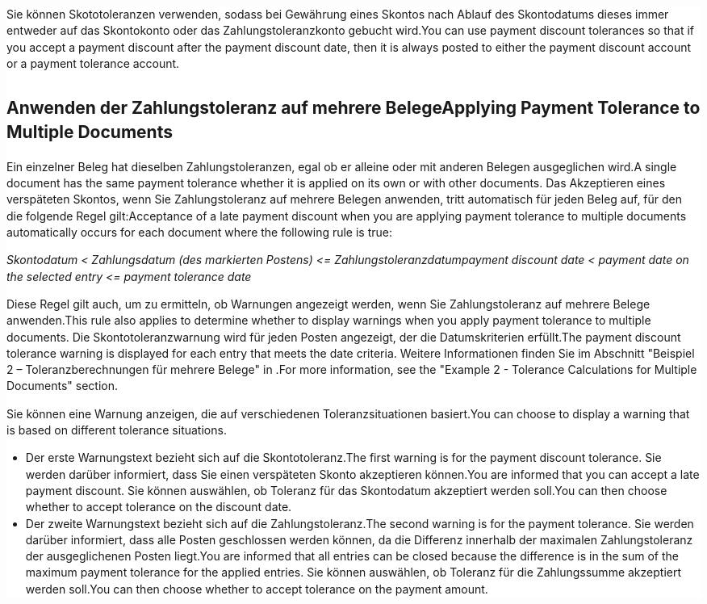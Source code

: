 <span data-ttu-id="32fe2-111">Sie können Skototoleranzen verwenden, sodass bei Gewährung eines Skontos nach Ablauf des Skontodatums dieses immer entweder auf das Skontokonto oder das Zahlungstoleranzkonto gebucht wird.</span><span class="sxs-lookup"><span data-stu-id="32fe2-111">You can use payment discount tolerances so that if you accept a payment discount after the payment discount date, then it is always posted to either the payment discount account or a payment tolerance account.</span></span>

## <a name="applying-payment-tolerance-to-multiple-documents"></a><span data-ttu-id="32fe2-112">Anwenden der Zahlungstoleranz auf mehrere Belege</span><span class="sxs-lookup"><span data-stu-id="32fe2-112">Applying Payment Tolerance to Multiple Documents</span></span>  
<span data-ttu-id="32fe2-113">Ein einzelner Beleg hat dieselben Zahlungstoleranzen, egal ob er alleine oder mit anderen Belegen ausgeglichen wird.</span><span class="sxs-lookup"><span data-stu-id="32fe2-113">A single document has the same payment tolerance whether it is applied on its own or with other documents.</span></span> <span data-ttu-id="32fe2-114">Das Akzeptieren eines verspäteten Skontos, wenn Sie Zahlungstoleranz auf mehrere Belegen anwenden, tritt automatisch für jeden Beleg auf, für den die folgende Regel gilt:</span><span class="sxs-lookup"><span data-stu-id="32fe2-114">Acceptance of a late payment discount when you are applying payment tolerance to multiple documents automatically occurs for each document where the following rule is true:</span></span>  

<span data-ttu-id="32fe2-115">*Skontodatum < Zahlungsdatum (des markierten Postens) <= Zahlungstoleranzdatum*</span><span class="sxs-lookup"><span data-stu-id="32fe2-115">*payment discount date < payment date on the selected entry <= payment tolerance date*</span></span>  

<span data-ttu-id="32fe2-116">Diese Regel gilt auch, um zu ermitteln, ob Warnungen angezeigt werden, wenn Sie Zahlungstoleranz auf mehrere Belege anwenden.</span><span class="sxs-lookup"><span data-stu-id="32fe2-116">This rule also applies to determine whether to display warnings when you apply payment tolerance to multiple documents.</span></span> <span data-ttu-id="32fe2-117">Die Skontotoleranzwarnung wird für jeden Posten angezeigt, der die Datumskriterien erfüllt.</span><span class="sxs-lookup"><span data-stu-id="32fe2-117">The payment discount tolerance warning is displayed for each entry that meets the date criteria.</span></span> <span data-ttu-id="32fe2-118">Weitere Informationen finden Sie im Abschnitt "Beispiel 2 – Toleranzberechnungen für mehrere Belege" in .</span><span class="sxs-lookup"><span data-stu-id="32fe2-118">For more information, see the "Example 2 - Tolerance Calculations for Multiple Documents" section.</span></span> 

<span data-ttu-id="32fe2-119">Sie können eine Warnung anzeigen, die auf verschiedenen Toleranzsituationen basiert.</span><span class="sxs-lookup"><span data-stu-id="32fe2-119">You can choose to display a warning that is based on different tolerance situations.</span></span>  

- <span data-ttu-id="32fe2-120">Der erste Warnungstext bezieht sich auf die Skontotoleranz.</span><span class="sxs-lookup"><span data-stu-id="32fe2-120">The first warning is for the payment discount tolerance.</span></span> <span data-ttu-id="32fe2-121">Sie werden darüber informiert, dass Sie einen verspäteten Skonto akzeptieren können.</span><span class="sxs-lookup"><span data-stu-id="32fe2-121">You are informed that you can accept a late payment discount.</span></span> <span data-ttu-id="32fe2-122">Sie können auswählen, ob Toleranz für das Skontodatum akzeptiert werden soll.</span><span class="sxs-lookup"><span data-stu-id="32fe2-122">You can then choose whether to accept tolerance on the discount date.</span></span>  
- <span data-ttu-id="32fe2-123">Der zweite Warnungstext bezieht sich auf die Zahlungstoleranz.</span><span class="sxs-lookup"><span data-stu-id="32fe2-123">The second warning is for the payment tolerance.</span></span> <span data-ttu-id="32fe2-124">Sie werden darüber informiert, dass alle Posten geschlossen werden können, da die Differenz innerhalb der maximalen Zahlungstoleranz der ausgeglichenen Posten liegt.</span><span class="sxs-lookup"><span data-stu-id="32fe2-124">You are informed that all entries can be closed because the difference is in the sum of the maximum payment tolerance for the applied entries.</span></span> <span data-ttu-id="32fe2-125">Sie können auswählen, ob Toleranz für die Zahlungssumme akzeptiert werden soll.</span><span class="sxs-lookup"><span data-stu-id="32fe2-125">You can then choose whether to accept tolerance on the payment amount.</span></span>
